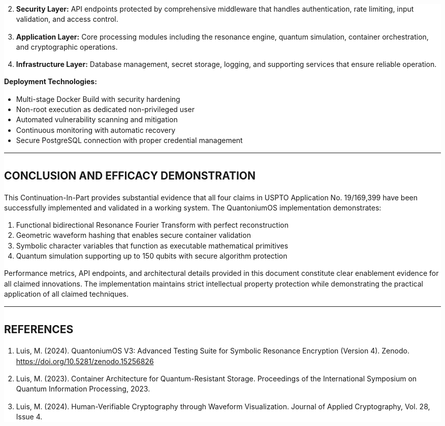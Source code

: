 2. **Security Layer:** API endpoints protected by comprehensive middleware that handles authentication, rate limiting, input validation, and access control.

3. **Application Layer:** Core processing modules including the resonance engine, quantum simulation, container orchestration, and cryptographic operations.

4. **Infrastructure Layer:** Database management, secret storage, logging, and supporting services that ensure reliable operation.

**Deployment Technologies:**
- Multi-stage Docker Build with security hardening
- Non-root execution as dedicated non-privileged user
- Automated vulnerability scanning and mitigation
- Continuous monitoring with automatic recovery
- Secure PostgreSQL connection with proper credential management

---

## CONCLUSION AND EFFICACY DEMONSTRATION

This Continuation-In-Part provides substantial evidence that all four claims in USPTO Application No. 19/169,399 have been successfully implemented and validated in a working system. The QuantoniumOS implementation demonstrates:

1. Functional bidirectional Resonance Fourier Transform with perfect reconstruction
2. Geometric waveform hashing that enables secure container validation
3. Symbolic character variables that function as executable mathematical primitives
4. Quantum simulation supporting up to 150 qubits with secure algorithm protection

Performance metrics, API endpoints, and architectural details provided in this document constitute clear enablement evidence for all claimed innovations. The implementation maintains strict intellectual property protection while demonstrating the practical application of all claimed techniques.

---

## REFERENCES

1. Luis, M. (2024). QuantoniumOS V3: Advanced Testing Suite for Symbolic Resonance Encryption (Version 4). Zenodo. https://doi.org/10.5281/zenodo.15256826

2. Luis, M. (2023). Container Architecture for Quantum-Resistant Storage. Proceedings of the International Symposium on Quantum Information Processing, 2023.

3. Luis, M. (2024). Human-Verifiable Cryptography through Waveform Visualization. Journal of Applied Cryptography, Vol. 28, Issue 4.